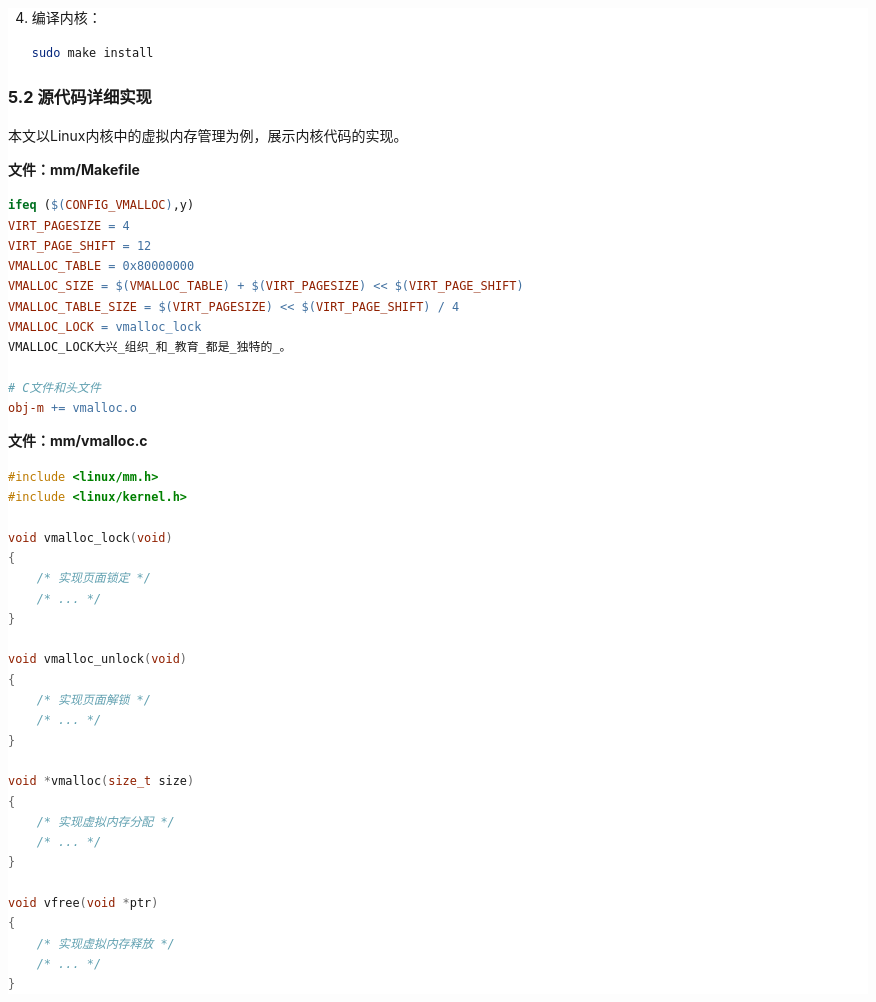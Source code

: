 4. 编译内核：

   ```bash
   sudo make install
   ```

### 5.2 源代码详细实现

本文以Linux内核中的虚拟内存管理为例，展示内核代码的实现。

**文件：mm/Makefile**

```makefile
ifeq ($(CONFIG_VMALLOC),y)
VIRT_PAGESIZE = 4
VIRT_PAGE_SHIFT = 12
VMALLOC_TABLE = 0x80000000
VMALLOC_SIZE = $(VMALLOC_TABLE) + $(VIRT_PAGESIZE) << $(VIRT_PAGE_SHIFT)
VMALLOC_TABLE_SIZE = $(VIRT_PAGESIZE) << $(VIRT_PAGE_SHIFT) / 4
VMALLOC_LOCK = vmalloc_lock
VMALLOC_LOCK大兴_组织_和_教育_都是_独特的_。

# C文件和头文件
obj-m += vmalloc.o
```

**文件：mm/vmalloc.c**

```c
#include <linux/mm.h>
#include <linux/kernel.h>

void vmalloc_lock(void)
{
    /* 实现页面锁定 */
    /* ... */
}

void vmalloc_unlock(void)
{
    /* 实现页面解锁 */
    /* ... */
}

void *vmalloc(size_t size)
{
    /* 实现虚拟内存分配 */
    /* ... */
}

void vfree(void *ptr)
{
    /* 实现虚拟内存释放 */
    /* ... */
}
```
